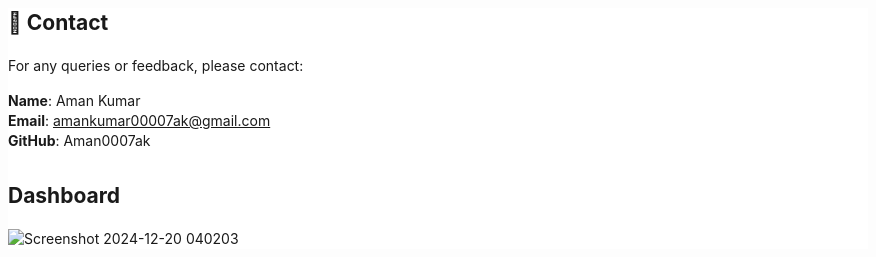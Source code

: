 ## 📧 **Contact**

For any queries or feedback, please contact:

**Name**: Aman Kumar  
**Email**: amankumar00007ak@gmail.com  
**GitHub**: Aman0007ak


## **Dashboard**

![Screenshot 2024-12-20 040203](https://github.com/user-attachments/assets/68c80e7d-b80d-45f5-a521-d70fe3bbc053)

																										
																										
																										
																										
																										
																										
																										
																										
																										
																										
																										
																										
																										
																										
																										
																										
																										
																										
																										
																										
																										
																										
																										
																										
																										
																										
																										
																										
																										
																										
																										
																										
																										
																										
																										
																										
																										
																										
																										
																										


